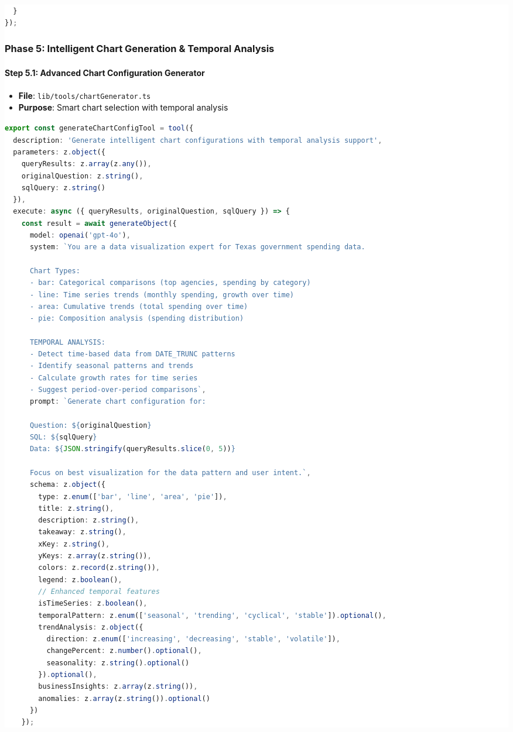 ```typescript
  }
});
```

### **Phase 5: Intelligent Chart Generation & Temporal Analysis**

#### **Step 5.1: Advanced Chart Configuration Generator**
- **File**: `lib/tools/chartGenerator.ts`
- **Purpose**: Smart chart selection with temporal analysis

```typescript
export const generateChartConfigTool = tool({
  description: 'Generate intelligent chart configurations with temporal analysis support',
  parameters: z.object({
    queryResults: z.array(z.any()),
    originalQuestion: z.string(),
    sqlQuery: z.string()
  }),
  execute: async ({ queryResults, originalQuestion, sqlQuery }) => {
    const result = await generateObject({
      model: openai('gpt-4o'),
      system: `You are a data visualization expert for Texas government spending data.
      
      Chart Types:
      - bar: Categorical comparisons (top agencies, spending by category)
      - line: Time series trends (monthly spending, growth over time)  
      - area: Cumulative trends (total spending over time)
      - pie: Composition analysis (spending distribution)
      
      TEMPORAL ANALYSIS:
      - Detect time-based data from DATE_TRUNC patterns
      - Identify seasonal patterns and trends
      - Calculate growth rates for time series
      - Suggest period-over-period comparisons`,
      prompt: `Generate chart configuration for:
      
      Question: ${originalQuestion}
      SQL: ${sqlQuery}
      Data: ${JSON.stringify(queryResults.slice(0, 5))}
      
      Focus on best visualization for the data pattern and user intent.`,
      schema: z.object({
        type: z.enum(['bar', 'line', 'area', 'pie']),
        title: z.string(),
        description: z.string(),
        takeaway: z.string(),
        xKey: z.string(),
        yKeys: z.array(z.string()),
        colors: z.record(z.string()),
        legend: z.boolean(),
        // Enhanced temporal features
        isTimeSeries: z.boolean(),
        temporalPattern: z.enum(['seasonal', 'trending', 'cyclical', 'stable']).optional(),
        trendAnalysis: z.object({
          direction: z.enum(['increasing', 'decreasing', 'stable', 'volatile']),
          changePercent: z.number().optional(),
          seasonality: z.string().optional()
        }).optional(),
        businessInsights: z.array(z.string()),
        anomalies: z.array(z.string()).optional()
      })
    });
```